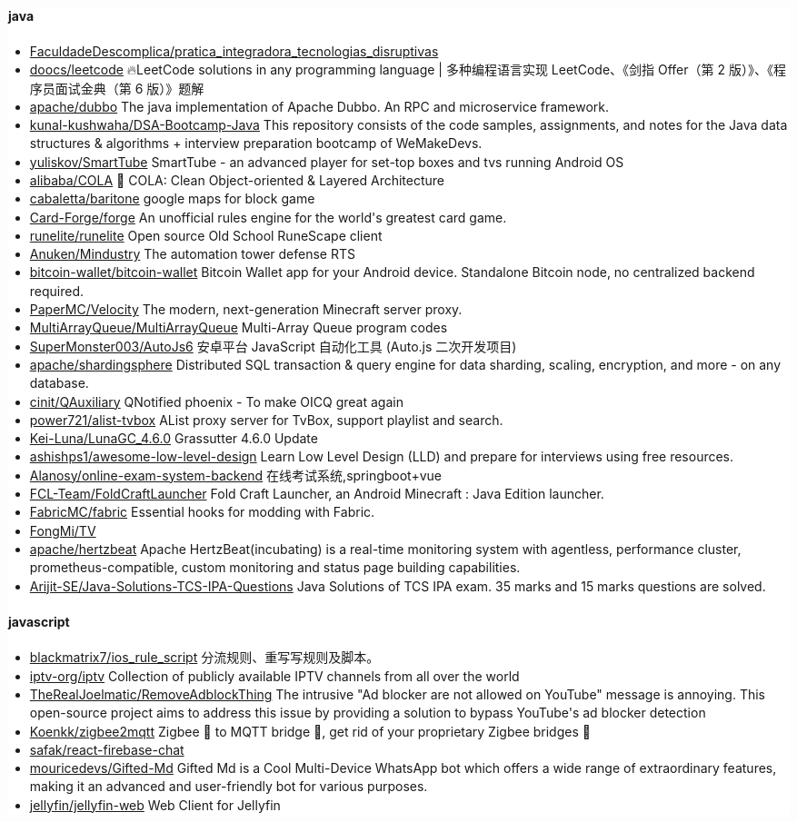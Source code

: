 #### java
* [FaculdadeDescomplica/pratica_integradora_tecnologias_disruptivas](https://github.com/FaculdadeDescomplica/pratica_integradora_tecnologias_disruptivas)
* [doocs/leetcode](https://github.com/doocs/leetcode) 🔥LeetCode solutions in any programming language | 多种编程语言实现 LeetCode、《剑指 Offer（第 2 版）》、《程序员面试金典（第 6 版）》题解
* [apache/dubbo](https://github.com/apache/dubbo) The java implementation of Apache Dubbo. An RPC and microservice framework.
* [kunal-kushwaha/DSA-Bootcamp-Java](https://github.com/kunal-kushwaha/DSA-Bootcamp-Java) This repository consists of the code samples, assignments, and notes for the Java data structures & algorithms + interview preparation bootcamp of WeMakeDevs.
* [yuliskov/SmartTube](https://github.com/yuliskov/SmartTube) SmartTube - an advanced player for set-top boxes and tvs running Android OS
* [alibaba/COLA](https://github.com/alibaba/COLA) 🥤 COLA: Clean Object-oriented & Layered Architecture
* [cabaletta/baritone](https://github.com/cabaletta/baritone) google maps for block game
* [Card-Forge/forge](https://github.com/Card-Forge/forge) An unofficial rules engine for the world's greatest card game.
* [runelite/runelite](https://github.com/runelite/runelite) Open source Old School RuneScape client
* [Anuken/Mindustry](https://github.com/Anuken/Mindustry) The automation tower defense RTS
* [bitcoin-wallet/bitcoin-wallet](https://github.com/bitcoin-wallet/bitcoin-wallet) Bitcoin Wallet app for your Android device. Standalone Bitcoin node, no centralized backend required.
* [PaperMC/Velocity](https://github.com/PaperMC/Velocity) The modern, next-generation Minecraft server proxy.
* [MultiArrayQueue/MultiArrayQueue](https://github.com/MultiArrayQueue/MultiArrayQueue) Multi-Array Queue program codes
* [SuperMonster003/AutoJs6](https://github.com/SuperMonster003/AutoJs6) 安卓平台 JavaScript 自动化工具 (Auto.js 二次开发项目)
* [apache/shardingsphere](https://github.com/apache/shardingsphere) Distributed SQL transaction & query engine for data sharding, scaling, encryption, and more - on any database.
* [cinit/QAuxiliary](https://github.com/cinit/QAuxiliary) QNotified phoenix - To make OICQ great again
* [power721/alist-tvbox](https://github.com/power721/alist-tvbox) AList proxy server for TvBox, support playlist and search.
* [Kei-Luna/LunaGC_4.6.0](https://github.com/Kei-Luna/LunaGC_4.6.0) Grassutter 4.6.0 Update
* [ashishps1/awesome-low-level-design](https://github.com/ashishps1/awesome-low-level-design) Learn Low Level Design (LLD) and prepare for interviews using free resources.
* [Alanosy/online-exam-system-backend](https://github.com/Alanosy/online-exam-system-backend) 在线考试系统,springboot+vue
* [FCL-Team/FoldCraftLauncher](https://github.com/FCL-Team/FoldCraftLauncher) Fold Craft Launcher, an Android Minecraft : Java Edition launcher.
* [FabricMC/fabric](https://github.com/FabricMC/fabric) Essential hooks for modding with Fabric.
* [FongMi/TV](https://github.com/FongMi/TV)
* [apache/hertzbeat](https://github.com/apache/hertzbeat) Apache HertzBeat(incubating) is a real-time monitoring system with agentless, performance cluster, prometheus-compatible, custom monitoring and status page building capabilities.
* [Arijit-SE/Java-Solutions-TCS-IPA-Questions](https://github.com/Arijit-SE/Java-Solutions-TCS-IPA-Questions) Java Solutions of TCS IPA exam. 35 marks and 15 marks questions are solved.

#### javascript
* [blackmatrix7/ios_rule_script](https://github.com/blackmatrix7/ios_rule_script) 分流规则、重写写规则及脚本。
* [iptv-org/iptv](https://github.com/iptv-org/iptv) Collection of publicly available IPTV channels from all over the world
* [TheRealJoelmatic/RemoveAdblockThing](https://github.com/TheRealJoelmatic/RemoveAdblockThing) The intrusive "Ad blocker are not allowed on YouTube" message is annoying. This open-source project aims to address this issue by providing a solution to bypass YouTube's ad blocker detection
* [Koenkk/zigbee2mqtt](https://github.com/Koenkk/zigbee2mqtt) Zigbee 🐝 to MQTT bridge 🌉, get rid of your proprietary Zigbee bridges 🔨
* [safak/react-firebase-chat](https://github.com/safak/react-firebase-chat)
* [mouricedevs/Gifted-Md](https://github.com/mouricedevs/Gifted-Md) Gifted Md is a Cool Multi-Device WhatsApp bot which offers a wide range of extraordinary features, making it an advanced and user-friendly bot for various purposes.
* [jellyfin/jellyfin-web](https://github.com/jellyfin/jellyfin-web) Web Client for Jellyfin